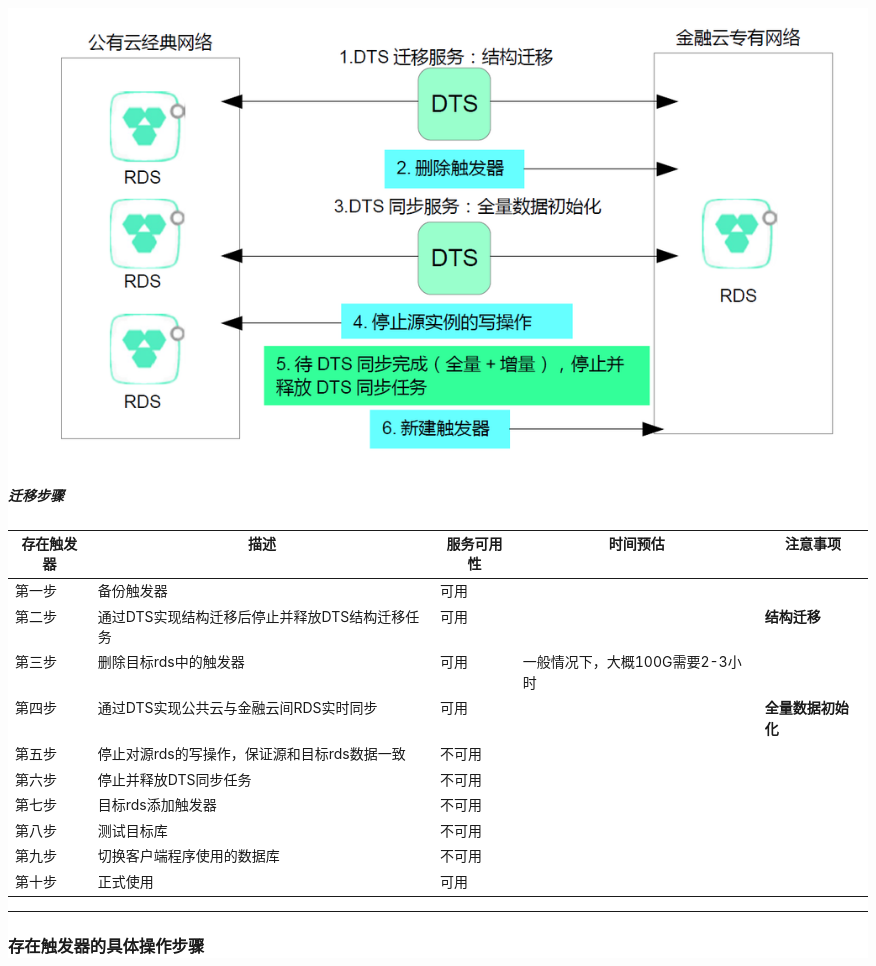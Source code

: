 ![](pic/s2.png)

##### 迁移步骤

| 存在触发器 | 描述                         | 服务可用性 | 时间预估                | 注意事项        |
| ----- | -------------------------- | ----- | ------------------- | ----------- |
| 第一步   | 备份触发器                      | 可用    |                     |             |
| 第二步   | 通过DTS实现结构迁移后停止并释放DTS结构迁移任务 | 可用    |                     | **结构迁移**    |
| 第三步   | 删除目标rds中的触发器               | 可用    | 一般情况下，大概100G需要2-3小时 |             |
| 第四步   | 通过DTS实现公共云与金融云间RDS实时同步     | 可用    |                     | **全量数据初始化** |
| 第五步   | 停止对源rds的写操作，保证源和目标rds数据一致  | 不可用   |                     |             |
| 第六步   | 停止并释放DTS同步任务               | 不可用   |                     |             |
| 第七步   | 目标rds添加触发器                 | 不可用   |                     |             |
| 第八步   | 测试目标库                      | 不可用   |                     |             |
| 第九步   | 切换客户端程序使用的数据库              | 不可用   |                     |             |
| 第十步   | 正式使用                       | 可用    |                     |             |

---


### 存在触发器的具体操作步骤
